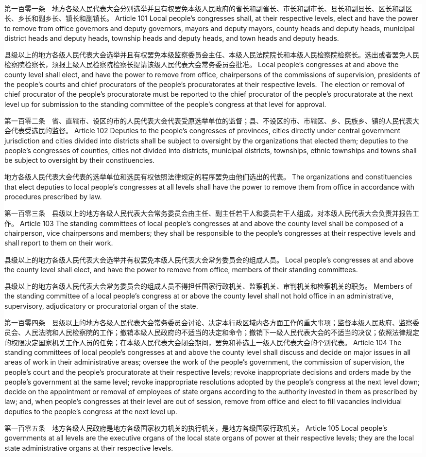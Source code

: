 第一百零一条　地方各级人民代表大会分别选举并且有权罢免本级人民政府的省长和副省长、市长和副市长、县长和副县长、区长和副区长、乡长和副乡长、镇长和副镇长。
Article 101 Local people’s congresses shall, at their respective levels, elect and have the power to remove from office governors and deputy governors, mayors and deputy mayors, county heads and deputy heads, municipal district heads and deputy heads, township heads and deputy heads, and town heads and deputy heads.

县级以上的地方各级人民代表大会选举并且有权罢免本级监察委员会主任、本级人民法院院长和本级人民检察院检察长。选出或者罢免人民检察院检察长，须报上级人民检察院检察长提请该级人民代表大会常务委员会批准。
Local people’s congresses at and above the county level shall elect, and have the power to remove from office, chairpersons of the commissions of supervision, presidents of the people’s courts and chief procurators of the people’s procuratorates at their respective levels. The election or removal of chief procurator of the people’s procuratorate must be reported to the chief procurator of the people’s procuratorate at the next level up for submission to the standing committee of the people’s congress at that level for approval.

第一百零二条　省、直辖市、设区的市的人民代表大会代表受原选举单位的监督；县、不设区的市、市辖区、乡、民族乡、镇的人民代表大会代表受选民的监督。
Article 102 Deputies to the people’s congresses of provinces, cities directly under central government jurisdiction and cities divided into districts shall be subject to oversight by the organizations that elected them; deputies to the people’s congresses of counties, cities not divided into districts, municipal districts, townships, ethnic townships and towns shall be subject to oversight by their constituencies.

地方各级人民代表大会代表的选举单位和选民有权依照法律规定的程序罢免由他们选出的代表。
The organizations and constituencies that elect deputies to local people’s congresses at all levels shall have the power to remove them from office in accordance with procedures prescribed by law.

第一百零三条　县级以上的地方各级人民代表大会常务委员会由主任、副主任若干人和委员若干人组成，对本级人民代表大会负责并报告工作。
Article 103 The standing committees of local people’s congresses at and above the county level shall be composed of a chairperson, vice chairpersons and members; they shall be responsible to the people’s congresses at their respective levels and shall report to them on their work.

县级以上的地方各级人民代表大会选举并有权罢免本级人民代表大会常务委员会的组成人员。
Local people’s congresses at and above the county level shall elect, and have the power to remove from office, members of their standing committees.

县级以上的地方各级人民代表大会常务委员会的组成人员不得担任国家行政机关、监察机关、审判机关和检察机关的职务。
Members of the standing committee of a local people’s congress at or above the county level shall not hold office in an administrative, supervisory, adjudicatory or procuratorial organ of the state.

第一百零四条　县级以上的地方各级人民代表大会常务委员会讨论、决定本行政区域内各方面工作的重大事项；监督本级人民政府、监察委员会、人民法院和人民检察院的工作；撤销本级人民政府的不适当的决定和命令；撤销下一级人民代表大会的不适当的决议；依照法律规定的权限决定国家机关工作人员的任免；在本级人民代表大会闭会期间，罢免和补选上一级人民代表大会的个别代表。
Article 104 The standing committees of local people’s congresses at and above the county level shall discuss and decide on major issues in all areas of work in their administrative areas; oversee the work of the people’s government, the commission of supervision, the people’s court and the people’s procuratorate at their respective levels; revoke inappropriate decisions and orders made by the people’s government at the same level; revoke inappropriate resolutions adopted by the people’s congress at the next level down; decide on the appointment or removal of employees of state organs according to the authority invested in them as prescribed by law; and, when people’s congresses at their level are out of session, remove from office and elect to fill vacancies individual deputies to the people’s congress at the next level up.

第一百零五条　地方各级人民政府是地方各级国家权力机关的执行机关，是地方各级国家行政机关。
Article 105 Local people’s governments at all levels are the executive organs of the local state organs of power at their respective levels; they are the local state administrative organs at their respective levels.
